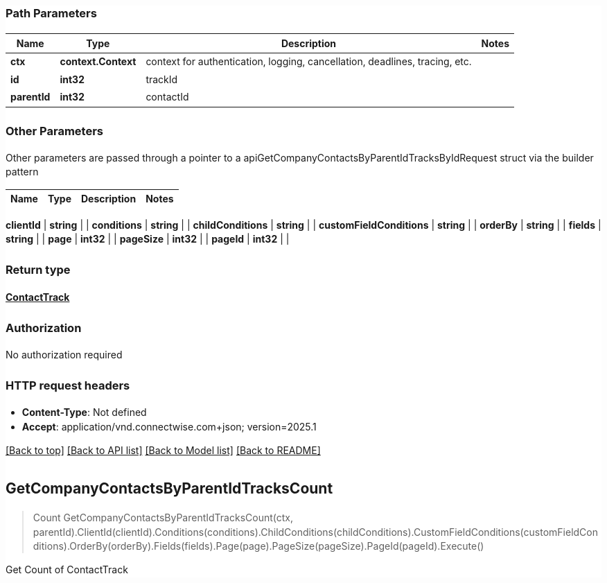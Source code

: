 ### Path Parameters


Name | Type | Description  | Notes
------------- | ------------- | ------------- | -------------
**ctx** | **context.Context** | context for authentication, logging, cancellation, deadlines, tracing, etc.
**id** | **int32** | trackId | 
**parentId** | **int32** | contactId | 

### Other Parameters

Other parameters are passed through a pointer to a apiGetCompanyContactsByParentIdTracksByIdRequest struct via the builder pattern


Name | Type | Description  | Notes
------------- | ------------- | ------------- | -------------


 **clientId** | **string** |  | 
 **conditions** | **string** |  | 
 **childConditions** | **string** |  | 
 **customFieldConditions** | **string** |  | 
 **orderBy** | **string** |  | 
 **fields** | **string** |  | 
 **page** | **int32** |  | 
 **pageSize** | **int32** |  | 
 **pageId** | **int32** |  | 

### Return type

[**ContactTrack**](ContactTrack.md)

### Authorization

No authorization required

### HTTP request headers

- **Content-Type**: Not defined
- **Accept**: application/vnd.connectwise.com+json; version=2025.1

[[Back to top]](#) [[Back to API list]](../README.md#documentation-for-api-endpoints)
[[Back to Model list]](../README.md#documentation-for-models)
[[Back to README]](../README.md)


## GetCompanyContactsByParentIdTracksCount

> Count GetCompanyContactsByParentIdTracksCount(ctx, parentId).ClientId(clientId).Conditions(conditions).ChildConditions(childConditions).CustomFieldConditions(customFieldConditions).OrderBy(orderBy).Fields(fields).Page(page).PageSize(pageSize).PageId(pageId).Execute()

Get Count of ContactTrack
